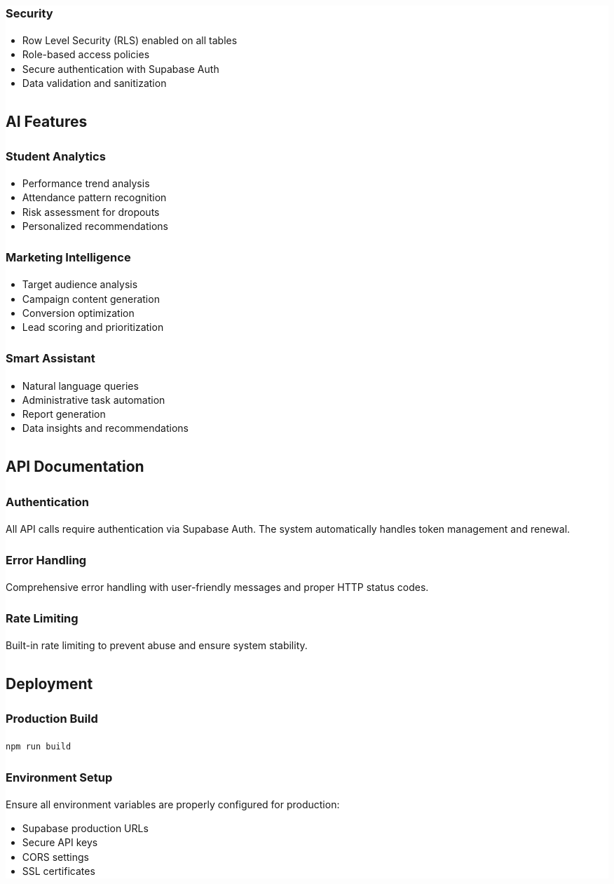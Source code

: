 ### Security
- Row Level Security (RLS) enabled on all tables
- Role-based access policies
- Secure authentication with Supabase Auth
- Data validation and sanitization

## AI Features

### Student Analytics
- Performance trend analysis
- Attendance pattern recognition
- Risk assessment for dropouts
- Personalized recommendations

### Marketing Intelligence
- Target audience analysis
- Campaign content generation
- Conversion optimization
- Lead scoring and prioritization

### Smart Assistant
- Natural language queries
- Administrative task automation
- Report generation
- Data insights and recommendations

## API Documentation

### Authentication
All API calls require authentication via Supabase Auth. The system automatically handles token management and renewal.

### Error Handling
Comprehensive error handling with user-friendly messages and proper HTTP status codes.

### Rate Limiting
Built-in rate limiting to prevent abuse and ensure system stability.

## Deployment

### Production Build
```bash
npm run build
```

### Environment Setup
Ensure all environment variables are properly configured for production:
- Supabase production URLs
- Secure API keys
- CORS settings
- SSL certificates
